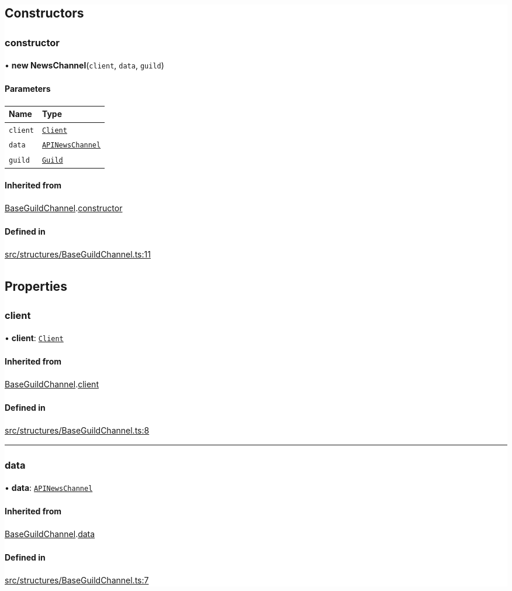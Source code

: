 ## Constructors

### constructor

• **new NewsChannel**(`client`, `data`, `guild`)

#### Parameters

| Name | Type |
| :------ | :------ |
| `client` | [`Client`](Client.md) |
| `data` | [`APINewsChannel`](../modules/internal_.md#apinewschannel) |
| `guild` | [`Guild`](Guild.md) |

#### Inherited from

[BaseGuildChannel](BaseGuildChannel.md).[constructor](BaseGuildChannel.md#constructor)

#### Defined in

[src/structures/BaseGuildChannel.ts:11](https://github.com/avocord/disonejs/blob/0170c9a/src/structures/BaseGuildChannel.ts#L11)

## Properties

### client

• **client**: [`Client`](Client.md)

#### Inherited from

[BaseGuildChannel](BaseGuildChannel.md).[client](BaseGuildChannel.md#client)

#### Defined in

[src/structures/BaseGuildChannel.ts:8](https://github.com/avocord/disonejs/blob/0170c9a/src/structures/BaseGuildChannel.ts#L8)

___

### data

• **data**: [`APINewsChannel`](../modules/internal_.md#apinewschannel)

#### Inherited from

[BaseGuildChannel](BaseGuildChannel.md).[data](BaseGuildChannel.md#data)

#### Defined in

[src/structures/BaseGuildChannel.ts:7](https://github.com/avocord/disonejs/blob/0170c9a/src/structures/BaseGuildChannel.ts#L7)
